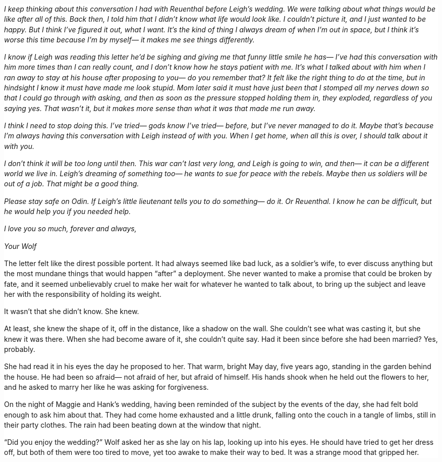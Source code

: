 *I keep thinking about this conversation I had with Reuenthal before Leigh’s wedding\. We were talking about what things would be like after all of this\. Back then, I told him that I didn’t know what life would look like\. I couldn’t picture it, and I just wanted to be happy\. But I think I’ve figured it out, what I want\. It’s the kind of thing I always dream of when I’m out in space, but I think it’s worse this time because I’m by myself— it makes me see things differently\.*

*I know if Leigh was reading this letter he’d be sighing and giving me that funny little smile he has— I’ve had this conversation with him more times than I can really count, and I don’t know how he stays patient with me\. It’s what I talked about with him when I ran away to stay at his house after proposing to you— do you remember that? It felt like the right thing to do at the time, but in hindsight I know it must have made me look stupid\. Mom later said it must have just been that I stomped all my nerves down so that I could go through with asking, and then as soon as the pressure stopped holding them in, they exploded, regardless of you saying yes\. That wasn’t it, but it makes more sense than what it was that made me run away\.*

*I think I need to stop doing this\. I’ve tried— gods know I’ve tried— before, but I’ve never managed to do it\. Maybe that’s because I’m always having this conversation with Leigh instead of with you\. When I get home, when all this is over, I should talk about it with you\.*

*I don’t think it will be too long until then\. This war can’t last very long, and Leigh is going to win, and then— it can be a different world we live in\. Leigh’s dreaming of something too— he wants to sue for peace with the rebels\. Maybe then us soldiers will be out of a job\. That might be a good thing\.*

*Please stay safe on Odin\. If Leigh’s little lieutenant tells you to do something— do it\. Or Reuenthal\. I know he can be difficult, but he would help you if you needed help\.*

*I love you so much, forever and always,*

*Your Wolf*

The letter felt like the direst possible portent\. It had always seemed like bad luck, as a soldier’s wife, to ever discuss anything but the most mundane things that would happen “after” a deployment\. She never wanted to make a promise that could be broken by fate, and it seemed unbelievably cruel to make her wait for whatever he wanted to talk about, to bring up the subject and leave her with the responsibility of holding its weight\.

It wasn’t that she didn’t know\. She knew\.

At least, she knew the shape of it, off in the distance, like a shadow on the wall\. She couldn’t see what was casting it, but she knew it was there\. When she had become aware of it, she couldn’t quite say\. Had it been since before she had been married? Yes, probably\.

She had read it in his eyes the day he proposed to her\. That warm, bright May day, five years ago, standing in the garden behind the house\. He had been so afraid— not afraid of her, but afraid of himself\. His hands shook when he held out the flowers to her, and he asked to marry her like he was asking for forgiveness\. 

On the night of Maggie and Hank’s wedding, having been reminded of the subject by the events of the day, she had felt bold enough to ask him about that\. They had come home exhausted and a little drunk, falling onto the couch in a tangle of limbs, still in their party clothes\. The rain had been beating down at the window that night\.

“Did you enjoy the wedding?” Wolf asked her as she lay on his lap, looking up into his eyes\. He should have tried to get her dress off, but both of them were too tired to move, yet too awake to make their way to bed\. It was a strange mood that gripped her\.
